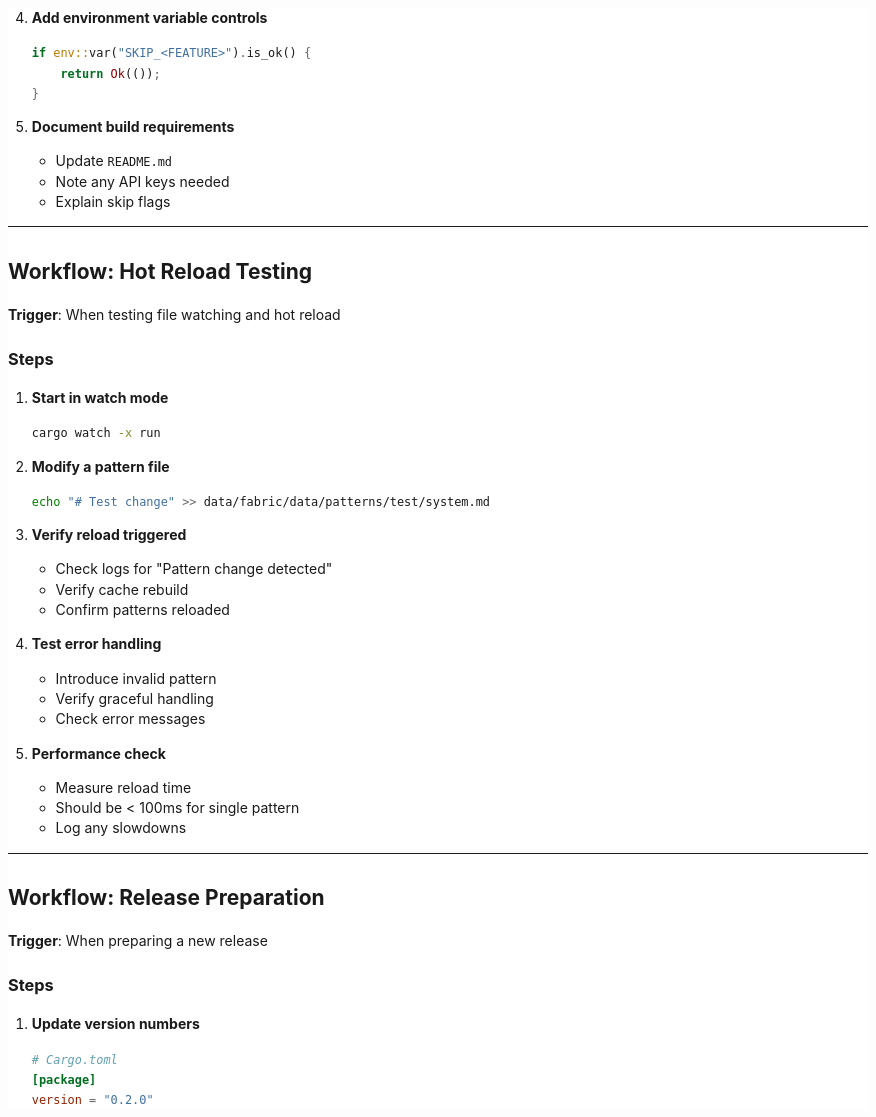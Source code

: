 4. **Add environment variable controls**
   ```rust
   if env::var("SKIP_<FEATURE>").is_ok() {
       return Ok(());
   }
   ```

5. **Document build requirements**
   - Update `README.md`
   - Note any API keys needed
   - Explain skip flags

---

## Workflow: Hot Reload Testing

**Trigger**: When testing file watching and hot reload

### Steps

1. **Start in watch mode**
   ```bash
   cargo watch -x run
   ```

2. **Modify a pattern file**
   ```bash
   echo "# Test change" >> data/fabric/data/patterns/test/system.md
   ```

3. **Verify reload triggered**
   - Check logs for "Pattern change detected"
   - Verify cache rebuild
   - Confirm patterns reloaded

4. **Test error handling**
   - Introduce invalid pattern
   - Verify graceful handling
   - Check error messages

5. **Performance check**
   - Measure reload time
   - Should be < 100ms for single pattern
   - Log any slowdowns

---

## Workflow: Release Preparation

**Trigger**: When preparing a new release

### Steps

1. **Update version numbers**
   ```toml
   # Cargo.toml
   [package]
   version = "0.2.0"
   ```
